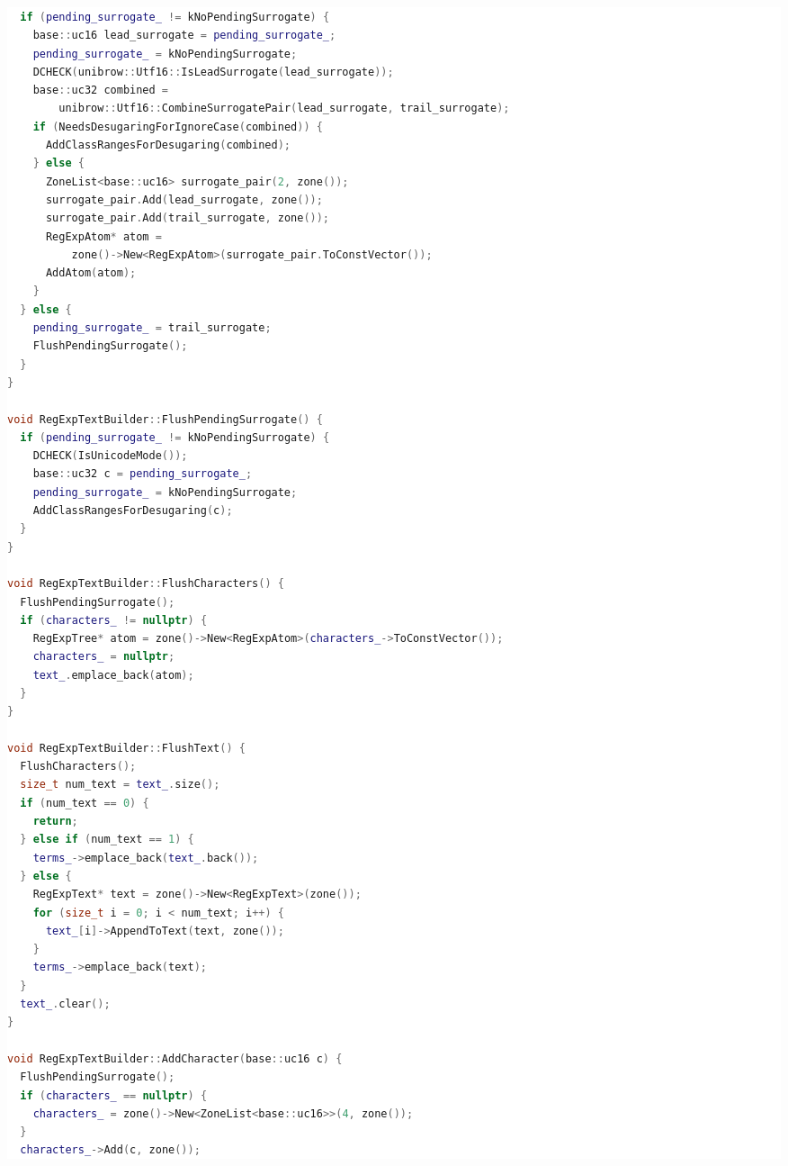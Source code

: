 ```cpp
  if (pending_surrogate_ != kNoPendingSurrogate) {
    base::uc16 lead_surrogate = pending_surrogate_;
    pending_surrogate_ = kNoPendingSurrogate;
    DCHECK(unibrow::Utf16::IsLeadSurrogate(lead_surrogate));
    base::uc32 combined =
        unibrow::Utf16::CombineSurrogatePair(lead_surrogate, trail_surrogate);
    if (NeedsDesugaringForIgnoreCase(combined)) {
      AddClassRangesForDesugaring(combined);
    } else {
      ZoneList<base::uc16> surrogate_pair(2, zone());
      surrogate_pair.Add(lead_surrogate, zone());
      surrogate_pair.Add(trail_surrogate, zone());
      RegExpAtom* atom =
          zone()->New<RegExpAtom>(surrogate_pair.ToConstVector());
      AddAtom(atom);
    }
  } else {
    pending_surrogate_ = trail_surrogate;
    FlushPendingSurrogate();
  }
}

void RegExpTextBuilder::FlushPendingSurrogate() {
  if (pending_surrogate_ != kNoPendingSurrogate) {
    DCHECK(IsUnicodeMode());
    base::uc32 c = pending_surrogate_;
    pending_surrogate_ = kNoPendingSurrogate;
    AddClassRangesForDesugaring(c);
  }
}

void RegExpTextBuilder::FlushCharacters() {
  FlushPendingSurrogate();
  if (characters_ != nullptr) {
    RegExpTree* atom = zone()->New<RegExpAtom>(characters_->ToConstVector());
    characters_ = nullptr;
    text_.emplace_back(atom);
  }
}

void RegExpTextBuilder::FlushText() {
  FlushCharacters();
  size_t num_text = text_.size();
  if (num_text == 0) {
    return;
  } else if (num_text == 1) {
    terms_->emplace_back(text_.back());
  } else {
    RegExpText* text = zone()->New<RegExpText>(zone());
    for (size_t i = 0; i < num_text; i++) {
      text_[i]->AppendToText(text, zone());
    }
    terms_->emplace_back(text);
  }
  text_.clear();
}

void RegExpTextBuilder::AddCharacter(base::uc16 c) {
  FlushPendingSurrogate();
  if (characters_ == nullptr) {
    characters_ = zone()->New<ZoneList<base::uc16>>(4, zone());
  }
  characters_->Add(c, zone());
```